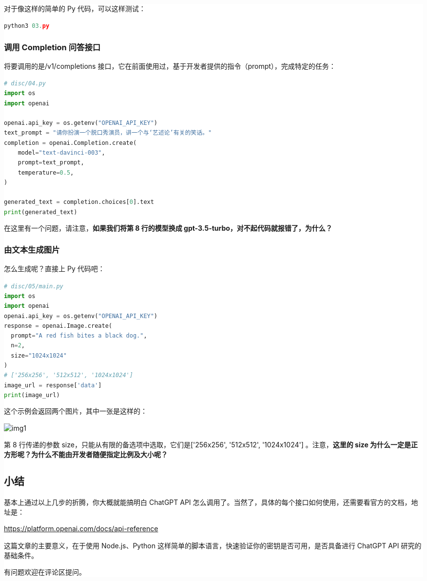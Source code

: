 对于像这样的简单的 Py 代码，可以这样测试：

```python
python3 03.py
```

### 调用 Completion 问答接口

将要调用的是/v1/completions 接口，它在前面使用过，基于开发者提供的指令（prompt），完成特定的任务：

```python
# disc/04.py
import os
import openai

openai.api_key = os.getenv("OPENAI_API_KEY")
text_prompt = "请你扮演一个脱口秀演员，讲一个与‘艺述论’有关的笑话。"
completion = openai.Completion.create(
    model="text-davinci-003",
    prompt=text_prompt,
    temperature=0.5,
)

generated_text = completion.choices[0].text
print(generated_text)
```

在这里有一个问题，请注意，**如果我们将第 8 行的模型换成 gpt-3.5-turbo，对不起代码就报错了，为什么？**

### 由文本生成图片

怎么生成呢？直接上 Py 代码吧：

```python
# disc/05/main.py
import os
import openai
openai.api_key = os.getenv("OPENAI_API_KEY")
response = openai.Image.create(
  prompt="A red fish bites a black dog.",
  n=2,
  size="1024x1024"
)
# ['256x256', '512x512', '1024x1024']
image_url = response['data']
print(image_url)
```

这个示例会返回两个图片，其中一张是这样的：

![img1](https://cdn.jsdelivr.net/gh/rixingyike/images@master/2023/202303252146359.png)

第 8 行传递的参数 size，只能从有限的备选项中选取，它们是['256x256', '512x512', '1024x1024'] 。注意，**这里的 size 为什么一定是正方形呢？为什么不能由开发者随便指定比例及大小呢？**

## 小结

基本上通过以上几步的折腾，你大概就能搞明白 ChatGPT API 怎么调用了。当然了，具体的每个接口如何使用，还需要看官方的文档，地址是：

https://platform.openai.com/docs/api-reference

这篇文章的主要意义，在于使用 Node.js、Python 这样简单的脚本语言，快速验证你的密钥是否可用，是否具备进行 ChatGPT API 研究的基础条件。

有问题欢迎在评论区提问。
